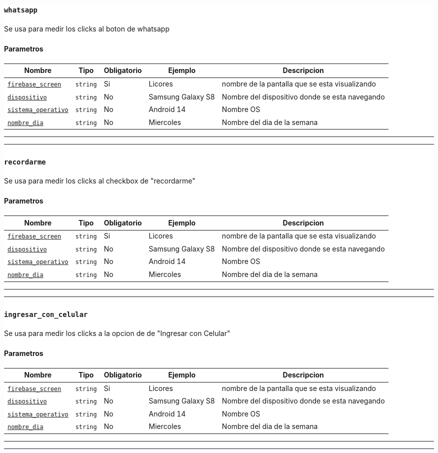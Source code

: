 
### `whatsapp`

Se usa para medir los clicks al boton de whatsapp

#### Parametros

| Nombre | Tipo | Obligatorio | Ejemplo | Descripcion |
| --- | --- | --- | --- | --- |
|[`firebase_screen`](../tutorial-extras/parametros-basicos.md#firebase_screen)| `string` | Si | Licores | nombre de la pantalla que se esta visualizando |
|[`dispositivo`](../tutorial-extras/parametros-basicos.md#dispositivo)| `string` | No | Samsung Galaxy S8| Nombre del dispositivo donde se esta navegando |
|[`sistema_operativo`](../tutorial-extras/parametros-basicos.md#sistema_operativo)| `string` | No | Android 14| Nombre OS |
|[`nombre_dia`](../tutorial-extras/parametros-basicos.md#nombre_dia)| `string` | No | Miercoles | Nombre del dia de la semana |

---
---

### `recordarme`

Se usa para medir los clicks al checkbox de "recordarme"

#### Parametros

| Nombre | Tipo | Obligatorio | Ejemplo | Descripcion |
| --- | --- | --- | --- | --- |
|[`firebase_screen`](../tutorial-extras/parametros-basicos.md#firebase_screen)| `string` | Si | Licores | nombre de la pantalla que se esta visualizando |
|[`dispositivo`](../tutorial-extras/parametros-basicos.md#dispositivo)| `string` | No | Samsung Galaxy S8| Nombre del dispositivo donde se esta navegando |
|[`sistema_operativo`](../tutorial-extras/parametros-basicos.md#sistema_operativo)| `string` | No | Android 14| Nombre OS |
|[`nombre_dia`](../tutorial-extras/parametros-basicos.md#nombre_dia)| `string` | No | Miercoles | Nombre del dia de la semana |

---
---

### `ingresar_con_celular`

Se usa para medir los clicks a la opcion de  de "Ingresar con Celular"

#### Parametros

| Nombre | Tipo | Obligatorio | Ejemplo | Descripcion |
| --- | --- | --- | --- | --- |
|[`firebase_screen`](../tutorial-extras/parametros-basicos.md#firebase_screen)| `string` | Si | Licores | nombre de la pantalla que se esta visualizando |
|[`dispositivo`](../tutorial-extras/parametros-basicos.md#dispositivo)| `string` | No | Samsung Galaxy S8| Nombre del dispositivo donde se esta navegando |
|[`sistema_operativo`](../tutorial-extras/parametros-basicos.md#sistema_operativo)| `string` | No | Android 14| Nombre OS |
|[`nombre_dia`](../tutorial-extras/parametros-basicos.md#nombre_dia)| `string` | No | Miercoles | Nombre del dia de la semana |

---
---